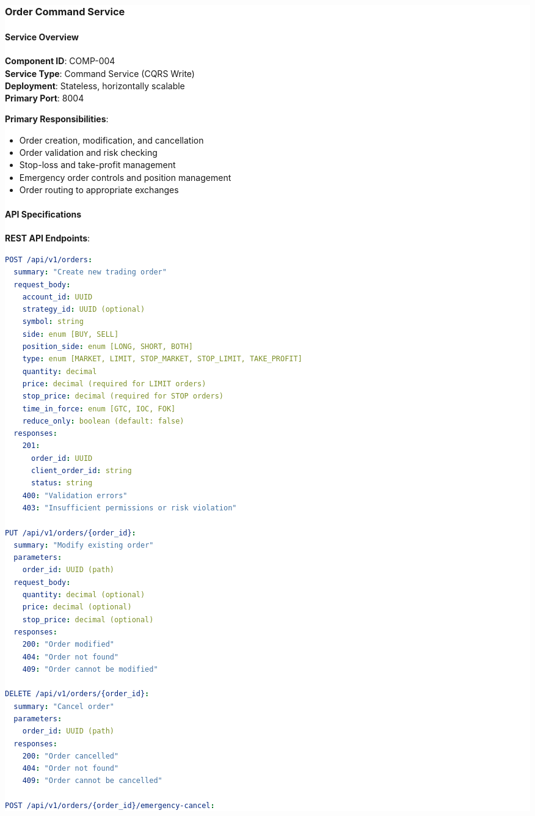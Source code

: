 ### Order Command Service

#### Service Overview
**Component ID**: COMP-004  
**Service Type**: Command Service (CQRS Write)  
**Deployment**: Stateless, horizontally scalable  
**Primary Port**: 8004

**Primary Responsibilities**:
- Order creation, modification, and cancellation
- Order validation and risk checking
- Stop-loss and take-profit management
- Emergency order controls and position management
- Order routing to appropriate exchanges

#### API Specifications

**REST API Endpoints**:
```yaml
POST /api/v1/orders:
  summary: "Create new trading order"
  request_body:
    account_id: UUID
    strategy_id: UUID (optional)
    symbol: string
    side: enum [BUY, SELL]
    position_side: enum [LONG, SHORT, BOTH]
    type: enum [MARKET, LIMIT, STOP_MARKET, STOP_LIMIT, TAKE_PROFIT]
    quantity: decimal
    price: decimal (required for LIMIT orders)
    stop_price: decimal (required for STOP orders)
    time_in_force: enum [GTC, IOC, FOK]
    reduce_only: boolean (default: false)
  responses:
    201:
      order_id: UUID
      client_order_id: string
      status: string
    400: "Validation errors"
    403: "Insufficient permissions or risk violation"

PUT /api/v1/orders/{order_id}:
  summary: "Modify existing order"
  parameters:
    order_id: UUID (path)
  request_body:
    quantity: decimal (optional)
    price: decimal (optional)
    stop_price: decimal (optional)
  responses:
    200: "Order modified"
    404: "Order not found"
    409: "Order cannot be modified"

DELETE /api/v1/orders/{order_id}:
  summary: "Cancel order"
  parameters:
    order_id: UUID (path)
  responses:
    200: "Order cancelled"
    404: "Order not found"
    409: "Order cannot be cancelled"

POST /api/v1/orders/{order_id}/emergency-cancel:
```